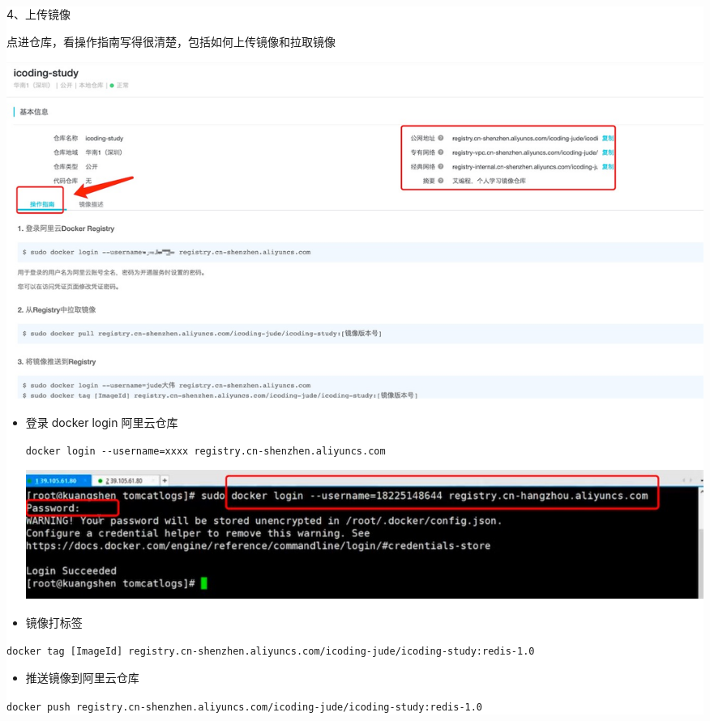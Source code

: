 4、上传镜像

点进仓库，看操作指南写得很清楚，包括如何上传镜像和拉取镜像

![](/assets/images/2020/icoding/docker/ali-registry-info.jpg)



- 登录 docker login 阿里云仓库

  ```shell
  docker login --username=xxxx registry.cn-shenzhen.aliyuncs.com
  ```

  ![](/assets/images/2020/icoding/docker/ali-registries.jpg)

- 镜像打标签

```shell
docker tag [ImageId] registry.cn-shenzhen.aliyuncs.com/icoding-jude/icoding-study:redis-1.0
```

- 推送镜像到阿里云仓库

```shell
docker push registry.cn-shenzhen.aliyuncs.com/icoding-jude/icoding-study:redis-1.0
```
